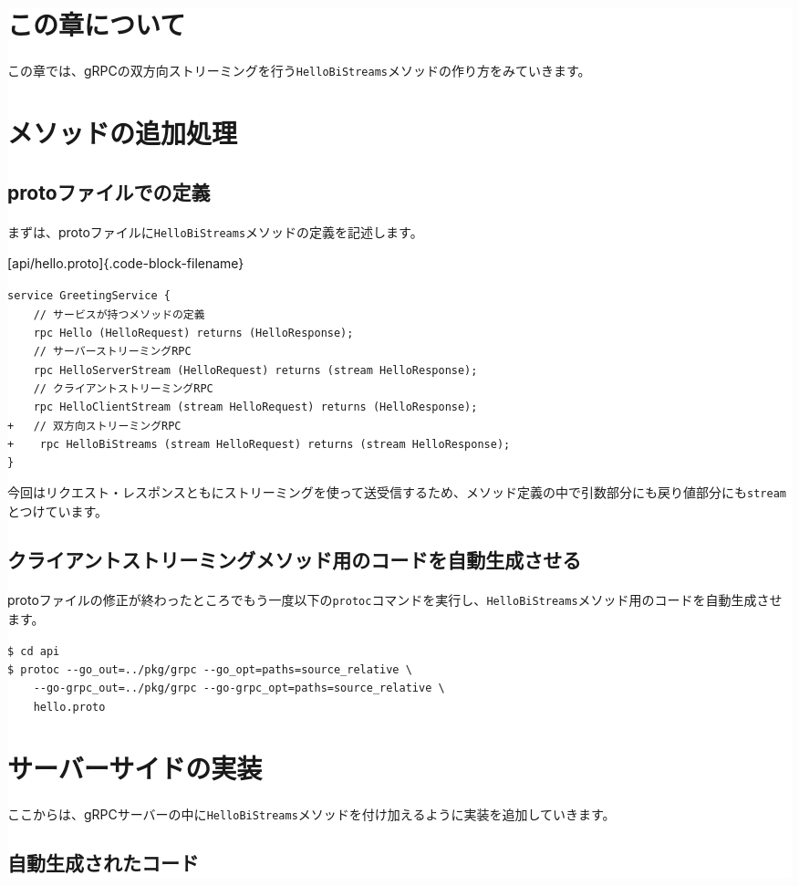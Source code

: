 




# この章について

この章では、gRPCの双方向ストリーミングを行う`HelloBiStreams`メソッドの作り方をみていきます。

# メソッドの追加処理

## protoファイルでの定義

まずは、protoファイルに`HelloBiStreams`メソッドの定義を記述します。



[api/hello.proto]{.code-block-filename}


```
service GreetingService {
    // サービスが持つメソッドの定義
    rpc Hello (HelloRequest) returns (HelloResponse);
    // サーバーストリーミングRPC
    rpc HelloServerStream (HelloRequest) returns (stream HelloResponse);
    // クライアントストリーミングRPC
    rpc HelloClientStream (stream HelloRequest) returns (HelloResponse);
+   // 双方向ストリーミングRPC
+    rpc HelloBiStreams (stream HelloRequest) returns (stream HelloResponse);
}
```


今回はリクエスト・レスポンスともにストリーミングを使って送受信するため、メソッド定義の中で引数部分にも戻り値部分にも`stream`とつけています。

## クライアントストリーミングメソッド用のコードを自動生成させる

protoファイルの修正が終わったところでもう一度以下の`protoc`コマンドを実行し、`HelloBiStreams`メソッド用のコードを自動生成させます。


``` language-bash
$ cd api
$ protoc --go_out=../pkg/grpc --go_opt=paths=source_relative \
    --go-grpc_out=../pkg/grpc --go-grpc_opt=paths=source_relative \
    hello.proto
```


# サーバーサイドの実装

ここからは、gRPCサーバーの中に`HelloBiStreams`メソッドを付け加えるように実装を追加していきます。

## 自動生成されたコード
